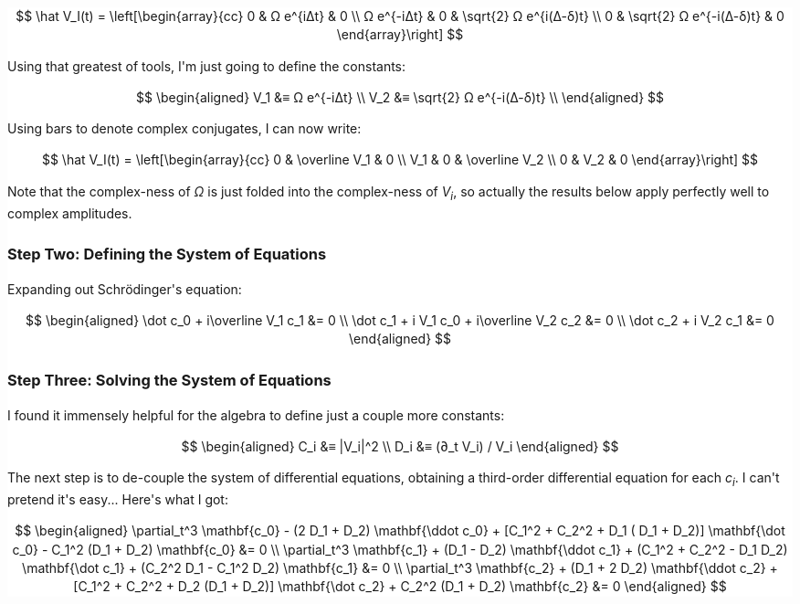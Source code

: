 $$ \hat V_I(t) = \left[\begin{array}{cc}
    0 & Ω e^{iΔt} & 0 \\
    Ω e^{-iΔt} & 0 & \sqrt{2} Ω e^{i(Δ-δ)t} \\
    0 & \sqrt{2} Ω e^{-i(Δ-δ)t} & 0
\end{array}\right] $$

Using that greatest of tools, I'm just going to define the constants:

$$ \begin{aligned}
V_1 &≡ Ω e^{-iΔt} \\
V_2 &≡ \sqrt{2} Ω e^{-i(Δ-δ)t} \\
\end{aligned} $$

Using bars to denote complex conjugates, I can now write:

$$ \hat V_I(t) = \left[\begin{array}{cc}
    0 & \overline V_1 & 0 \\
    V_1 & 0 & \overline V_2 \\
    0 & V_2 & 0
\end{array}\right] $$

Note that the complex-ness of $Ω$ is just folded into the complex-ness of $V_i$,
	so actually the results below apply perfectly well to complex amplitudes.

### Step Two: Defining the System of Equations
Expanding out Schrödinger's equation:

$$ \begin{aligned}
\dot c_0 + i\overline V_1 c_1 &= 0 \\
\dot c_1 + i V_1 c_0 + i\overline V_2 c_2 &= 0 \\
\dot c_2 + i V_2 c_1 &= 0
\end{aligned} $$

### Step Three: Solving the System of Equations
I found it immensely helpful for the algebra to define just a couple more constants:

$$ \begin{aligned}
C_i &≡ |V_i|^2 \\
D_i &≡ (∂_t V_i) / V_i
\end{aligned} $$

The next step is to de-couple the system of differential equations, obtaining a third-order differential equation for each $c_i$.
I can't pretend it's easy...
Here's what I got:

$$ \begin{aligned}
\partial_t^3 \mathbf{c_0}
	- (2 D_1 + D_2) \mathbf{\ddot c_0}
	+ [C_1^2 + C_2^2 + D_1 ( D_1 + D_2)] \mathbf{\dot c_0}
	- C_1^2 (D_1 + D_2) \mathbf{c_0}
	&= 0 \\
\partial_t^3 \mathbf{c_1}
	+ (D_1 - D_2) \mathbf{\ddot c_1}
	+ (C_1^2 + C_2^2 - D_1 D_2) \mathbf{\dot c_1}
	+ (C_2^2 D_1 - C_1^2 D_2) \mathbf{c_1}
	&= 0 \\
\partial_t^3 \mathbf{c_2}
	+ (D_1 + 2 D_2) \mathbf{\ddot c_2}
	+ [C_1^2 + C_2^2 + D_2 (D_1 + D_2)] \mathbf{\dot c_2}
	+ C_2^2 (D_1 + D_2) \mathbf{c_2}
	&= 0
\end{aligned} $$
